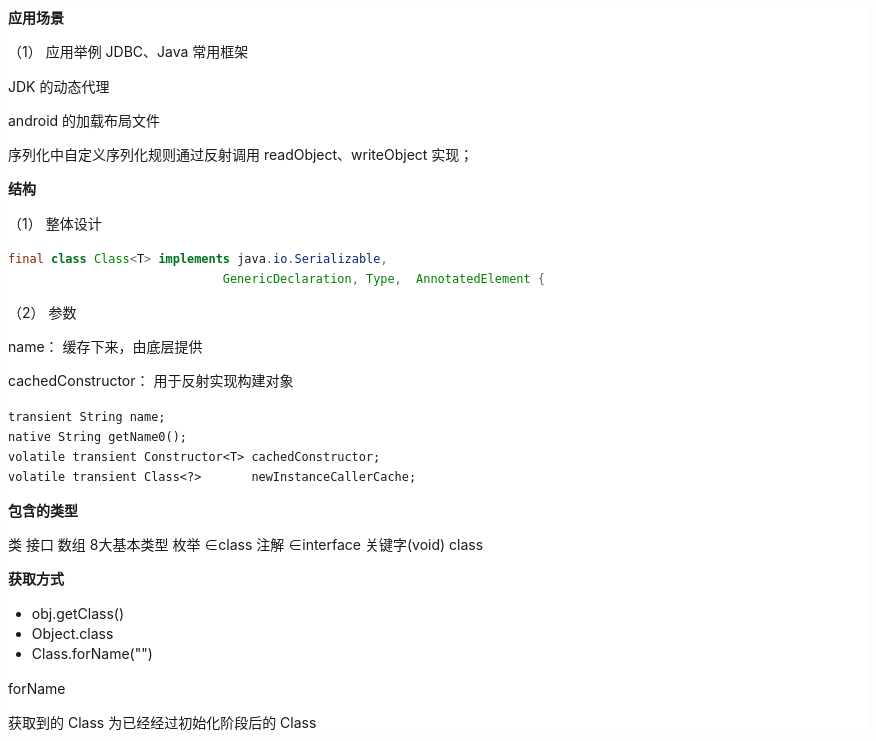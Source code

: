 


**应用场景**

（1） 应用举例
JDBC、Java 常用框架

JDK 的动态代理

android 的加载布局文件

序列化中自定义序列化规则通过反射调用 readObject、writeObject 实现；



**结构**

（1） 整体设计

```java
final class Class<T> implements java.io.Serializable,
                              GenericDeclaration, Type,  AnnotatedElement {
```

（2） 参数

name： 缓存下来，由底层提供

cachedConstructor： 用于反射实现构建对象

```
transient String name;
native String getName0();
volatile transient Constructor<T> cachedConstructor;
volatile transient Class<?>       newInstanceCallerCache;
```



**包含的类型**

类
接口
数组
8大基本类型
枚举  ∈class
注解  ∈interface
关键字(void) class



**获取方式**

- obj.getClass()
- Object.class
- Class.forName("")



 forName

获取到的 Class 为已经经过初始化阶段后的 Class


